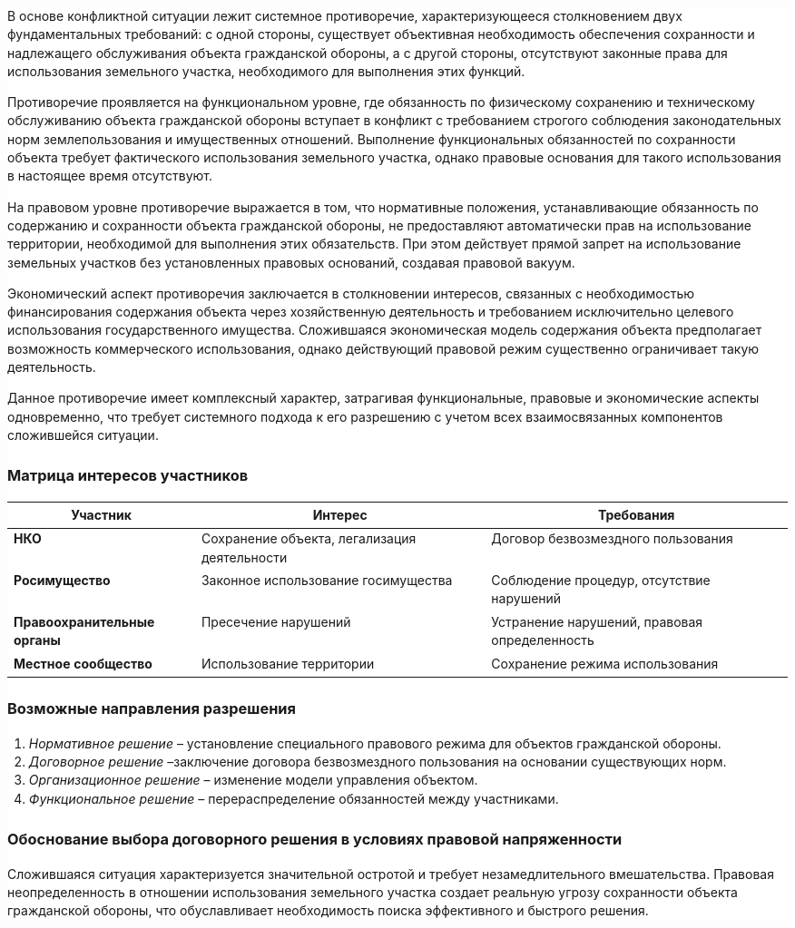 В основе конфликтной ситуации лежит системное противоречие, характеризующееся столкновением двух фундаментальных требований: с одной стороны, существует объективная необходимость обеспечения сохранности и надлежащего обслуживания объекта гражданской обороны, а с другой стороны, отсутствуют законные права для использования земельного участка, необходимого для выполнения этих функций.

Противоречие проявляется на функциональном уровне, где обязанность по физическому сохранению и техническому обслуживанию объекта гражданской обороны вступает в конфликт с требованием строгого соблюдения законодательных норм землепользования и имущественных отношений. Выполнение функциональных обязанностей по сохранности объекта требует фактического использования земельного участка, однако правовые основания для такого использования в настоящее время отсутствуют.

На правовом уровне противоречие выражается в том, что нормативные положения, устанавливающие обязанность по содержанию и сохранности объекта гражданской обороны, не предоставляют автоматически прав на использование территории, необходимой для выполнения этих обязательств. При этом действует прямой запрет на использование земельных участков без установленных правовых оснований, создавая правовой вакуум.

Экономический аспект противоречия заключается в столкновении интересов, связанных с необходимостью финансирования содержания объекта через хозяйственную деятельность и требованием исключительно целевого использования государственного имущества. Сложившаяся экономическая модель содержания объекта предполагает возможность коммерческого использования, однако действующий правовой режим существенно ограничивает такую деятельность.

Данное противоречие имеет комплексный характер, затрагивая функциональные, правовые и экономические аспекты одновременно, что требует системного подхода к его разрешению с учетом всех взаимосвязанных компонентов сложившейся ситуации.

### Матрица интересов участников

| Участник                      | Интерес                                      | Требования                                    |
| ----------------------------- | -------------------------------------------- | --------------------------------------------- |
| **НКО**                       | Сохранение объекта, легализация деятельности | Договор безвозмездного пользования            |
| **Росимущество**              | Законное использование госимущества          | Соблюдение процедур, отсутствие нарушений     |
| **Правоохранительные органы** | Пресечение нарушений                         | Устранение нарушений, правовая определенность |
| **Местное сообщество**        | Использование территории                     | Сохранение режима использования               |

### Возможные направления разрешения

1. *Нормативное решение* – установление специального правового режима для объектов гражданской обороны.
2. *Договорное решение* –заключение договора безвозмездного пользования на основании существующих норм.
3. *Организационное решение* – изменение модели управления объектом.
4. *Функциональное решение* – перераспределение обязанностей между участниками.

### Обоснование выбора договорного решения в условиях правовой напряженности

Сложившаяся ситуация характеризуется значительной остротой и требует незамедлительного вмешательства. Правовая неопределенность в отношении использования земельного участка создает реальную угрозу сохранности объекта гражданской обороны, что обуславливает необходимость поиска эффективного и быстрого решения.
